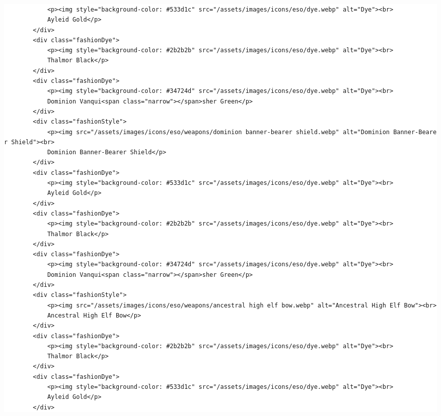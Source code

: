                 <p><img style="background-color: #533d1c" src="/assets/images/icons/eso/dye.webp" alt="Dye"><br>
                Ayleid Gold</p>
            </div>
            <div class="fashionDye">
                <p><img style="background-color: #2b2b2b" src="/assets/images/icons/eso/dye.webp" alt="Dye"><br>
                Thalmor Black</p>
            </div>
            <div class="fashionDye">
                <p><img style="background-color: #34724d" src="/assets/images/icons/eso/dye.webp" alt="Dye"><br>
                Dominion Vanqui<span class="narrow"></span>sher Green</p>
            </div>
            <div class="fashionStyle">
                <p><img src="/assets/images/icons/eso/weapons/dominion banner-bearer shield.webp" alt="Dominion Banner-Bearer Shield"><br>
                Dominion Banner-Bearer Shield</p>
            </div>
            <div class="fashionDye">
                <p><img style="background-color: #533d1c" src="/assets/images/icons/eso/dye.webp" alt="Dye"><br>
                Ayleid Gold</p>
            </div>
            <div class="fashionDye">
                <p><img style="background-color: #2b2b2b" src="/assets/images/icons/eso/dye.webp" alt="Dye"><br>
                Thalmor Black</p>
            </div>
            <div class="fashionDye">
                <p><img style="background-color: #34724d" src="/assets/images/icons/eso/dye.webp" alt="Dye"><br>
                Dominion Vanqui<span class="narrow"></span>sher Green</p>
            </div>
            <div class="fashionStyle">
                <p><img src="/assets/images/icons/eso/weapons/ancestral high elf bow.webp" alt="Ancestral High Elf Bow"><br>
                Ancestral High Elf Bow</p>
            </div>
            <div class="fashionDye">
                <p><img style="background-color: #2b2b2b" src="/assets/images/icons/eso/dye.webp" alt="Dye"><br>
                Thalmor Black</p>
            </div>
            <div class="fashionDye">
                <p><img style="background-color: #533d1c" src="/assets/images/icons/eso/dye.webp" alt="Dye"><br>
                Ayleid Gold</p>
            </div>